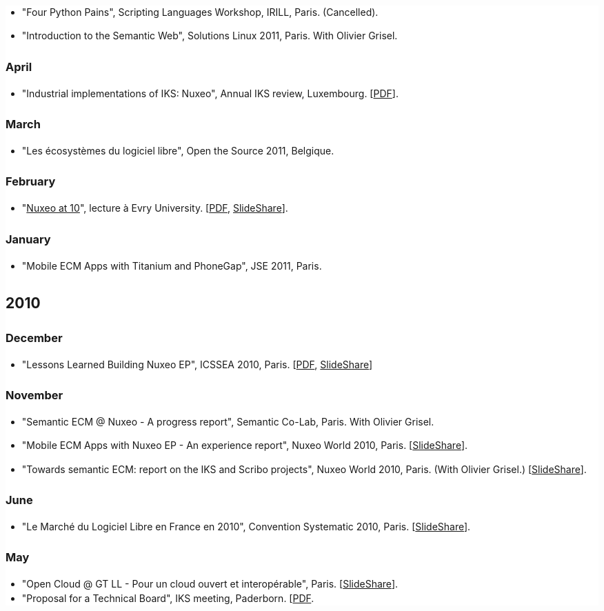 * "Four Python Pains", Scripting Languages Workshop, IRILL, Paris. (Cancelled).

* "Introduction to the Semantic Web", Solutions Linux 2011, Paris. With Olivier Grisel.

### April

* "Industrial implementations of IKS: Nuxeo", Annual IKS review, Luxembourg. [[PDF](/assets/pdf/nuxeo-iks-review-2011.pdf)].

### March

* "Les écosystèmes du logiciel libre", Open the Source 2011, Belgique.

### February

* "[Nuxeo at 10](https://www.slideshare.net/sfermigier/nuxeo-at-10)", lecture à Evry University. [[PDF](/assets/pdf/nuxeo-10years.pdf), [SlideShare](https://www.slideshare.net/sfermigier/nuxeo-at-10)].

### January

* "Mobile ECM Apps with Titanium and PhoneGap", JSE 2011, Paris.

## 2010

### December

* "Lessons Learned Building Nuxeo EP", ICSSEA 2010, Paris. [[PDF](/assets/pdf/icssea2010.pdf), [SlideShare](https://www.slideshare.net/nuxeo/lessons-learned-building-nuxeo-ep-componentbase-open-source-ecm-platform)]

### November

* "Semantic ECM @ Nuxeo - A progress report", Semantic Co-Lab, Paris. With Olivier Grisel.

* "Mobile ECM Apps with Nuxeo EP - An experience report", Nuxeo World 2010, Paris. [[SlideShare](https://www.slideshare.net/nuxeo/mobile-5861167)].

* "Towards semantic ECM: report on the IKS and Scribo projects", Nuxeo World 2010, Paris. (With Olivier Grisel.) [[SlideShare](https://www.slideshare.net/nuxeo/semantic-technologies-update-on-recent-research)].

### June

* "Le Marché du Logiciel Libre en France en 2010", Convention Systematic 2010, Paris. [[SlideShare](https://www.slideshare.net/sfermigier/le-marche-du-logiciel-libre-en-france-en-2010)].

### May

* "Open Cloud @ GT LL - Pour un cloud ouvert et interopérable", Paris. [[SlideShare](https://www.slideshare.net/sfermigier/open-cloud-computing-gtll)].
* "Proposal for a Technical Board", IKS meeting, Paderborn. [[PDF](/assets/pdf/iks-tb-proposal.pdf).
